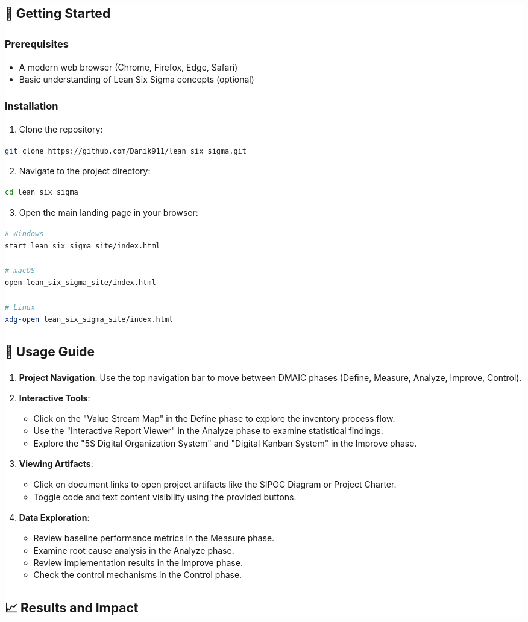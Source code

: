 ## 🚀 Getting Started

### Prerequisites

- A modern web browser (Chrome, Firefox, Edge, Safari)
- Basic understanding of Lean Six Sigma concepts (optional)

### Installation

1. Clone the repository:
```bash
git clone https://github.com/Danik911/lean_six_sigma.git
```

2. Navigate to the project directory:
```bash
cd lean_six_sigma
```

3. Open the main landing page in your browser:
```bash
# Windows
start lean_six_sigma_site/index.html

# macOS
open lean_six_sigma_site/index.html

# Linux
xdg-open lean_six_sigma_site/index.html
```

## 📖 Usage Guide

1. **Project Navigation**: Use the top navigation bar to move between DMAIC phases (Define, Measure, Analyze, Improve, Control).

2. **Interactive Tools**:
   - Click on the "Value Stream Map" in the Define phase to explore the inventory process flow.
   - Use the "Interactive Report Viewer" in the Analyze phase to examine statistical findings.
   - Explore the "5S Digital Organization System" and "Digital Kanban System" in the Improve phase.

3. **Viewing Artifacts**:
   - Click on document links to open project artifacts like the SIPOC Diagram or Project Charter.
   - Toggle code and text content visibility using the provided buttons.

4. **Data Exploration**:
   - Review baseline performance metrics in the Measure phase.
   - Examine root cause analysis in the Analyze phase.
   - Review implementation results in the Improve phase.
   - Check the control mechanisms in the Control phase.

## 📈 Results and Impact
